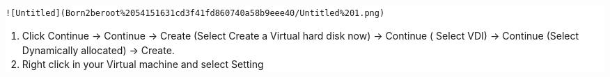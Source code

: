     ![Untitled](Born2beroot%2054151631cd3f41fd860740a58b9eee40/Untitled%201.png)
    

1. Click Continue → Continue → Create (Select Create a Virtual hard disk now) → Continue ( Select VDI) → Continue (Select  Dynamically allocated) → Create.
2. Right click in your Virtual machine and select Setting
    